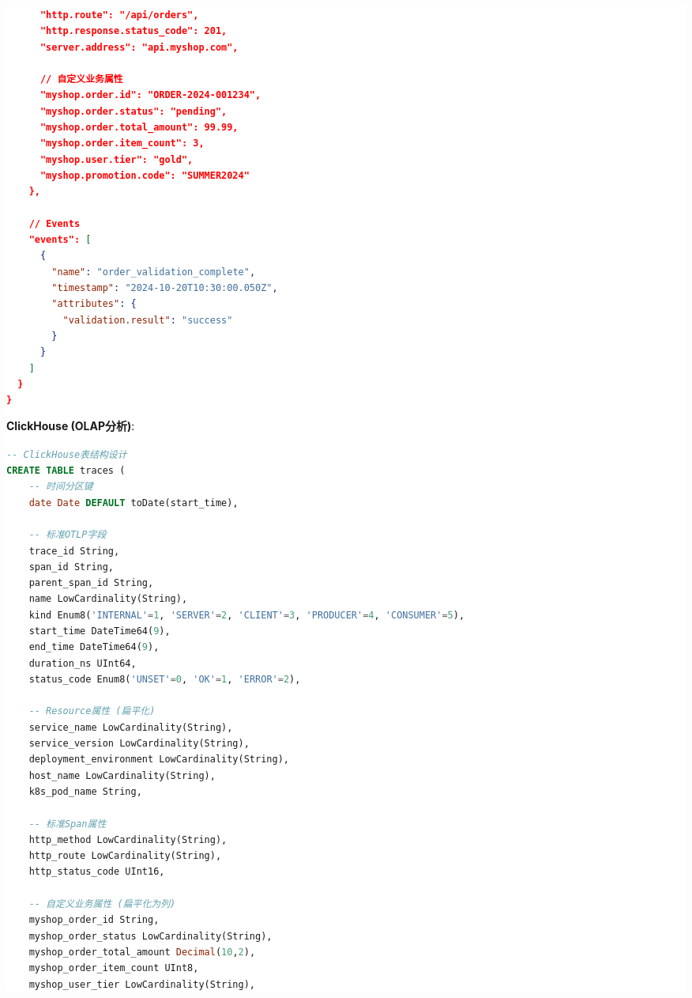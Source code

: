 ```json
      "http.route": "/api/orders",
      "http.response.status_code": 201,
      "server.address": "api.myshop.com",
      
      // 自定义业务属性
      "myshop.order.id": "ORDER-2024-001234",
      "myshop.order.status": "pending",
      "myshop.order.total_amount": 99.99,
      "myshop.order.item_count": 3,
      "myshop.user.tier": "gold",
      "myshop.promotion.code": "SUMMER2024"
    },
    
    // Events
    "events": [
      {
        "name": "order_validation_complete",
        "timestamp": "2024-10-20T10:30:00.050Z",
        "attributes": {
          "validation.result": "success"
        }
      }
    ]
  }
}
```

**ClickHouse (OLAP分析)**:

```sql
-- ClickHouse表结构设计
CREATE TABLE traces (
    -- 时间分区键
    date Date DEFAULT toDate(start_time),
    
    -- 标准OTLP字段
    trace_id String,
    span_id String,
    parent_span_id String,
    name LowCardinality(String),
    kind Enum8('INTERNAL'=1, 'SERVER'=2, 'CLIENT'=3, 'PRODUCER'=4, 'CONSUMER'=5),
    start_time DateTime64(9),
    end_time DateTime64(9),
    duration_ns UInt64,
    status_code Enum8('UNSET'=0, 'OK'=1, 'ERROR'=2),
    
    -- Resource属性 (扁平化)
    service_name LowCardinality(String),
    service_version LowCardinality(String),
    deployment_environment LowCardinality(String),
    host_name LowCardinality(String),
    k8s_pod_name String,
    
    -- 标准Span属性
    http_method LowCardinality(String),
    http_route LowCardinality(String),
    http_status_code UInt16,
    
    -- 自定义业务属性 (扁平化为列)
    myshop_order_id String,
    myshop_order_status LowCardinality(String),
    myshop_order_total_amount Decimal(10,2),
    myshop_order_item_count UInt8,
    myshop_user_tier LowCardinality(String),
```